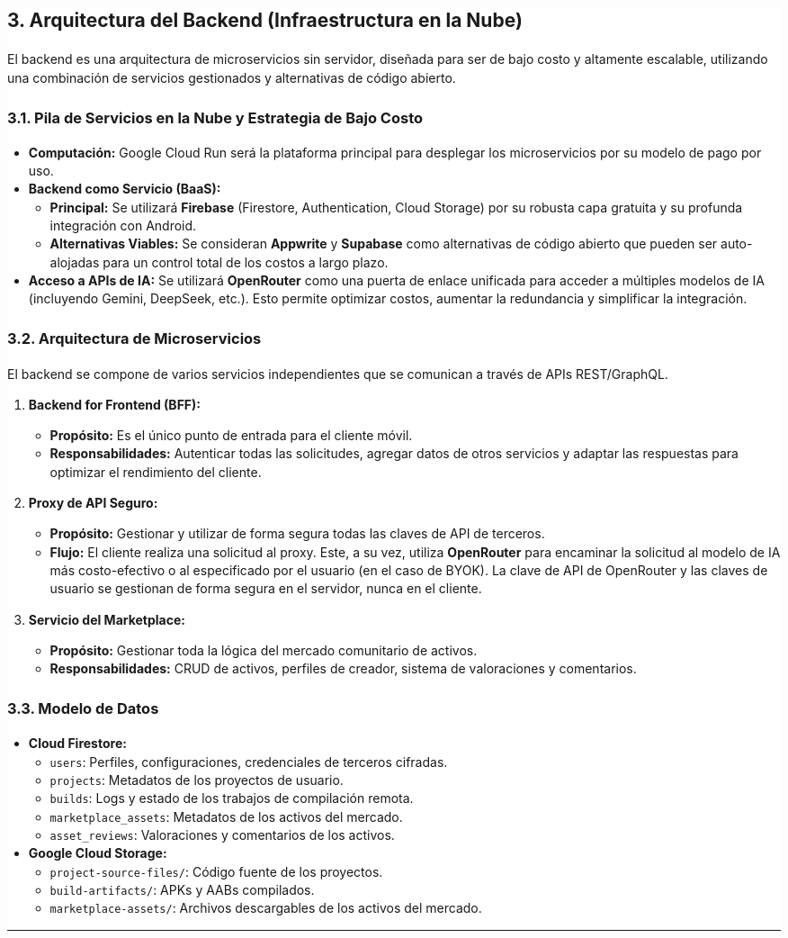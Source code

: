 
## 3. Arquitectura del Backend (Infraestructura en la Nube)

El backend es una arquitectura de microservicios sin servidor, diseñada para ser de bajo costo y altamente escalable, utilizando una combinación de servicios gestionados y alternativas de código abierto.

### 3.1. Pila de Servicios en la Nube y Estrategia de Bajo Costo

*   **Computación:** Google Cloud Run será la plataforma principal para desplegar los microservicios por su modelo de pago por uso.
*   **Backend como Servicio (BaaS):**
    *   **Principal:** Se utilizará **Firebase** (Firestore, Authentication, Cloud Storage) por su robusta capa gratuita y su profunda integración con Android.
    *   **Alternativas Viables:** Se consideran **Appwrite** y **Supabase** como alternativas de código abierto que pueden ser auto-alojadas para un control total de los costos a largo plazo.
*   **Acceso a APIs de IA:** Se utilizará **OpenRouter** como una puerta de enlace unificada para acceder a múltiples modelos de IA (incluyendo Gemini, DeepSeek, etc.). Esto permite optimizar costos, aumentar la redundancia y simplificar la integración.

### 3.2. Arquitectura de Microservicios

El backend se compone de varios servicios independientes que se comunican a través de APIs REST/GraphQL.

1.  **Backend for Frontend (BFF):**
    *   **Propósito:** Es el único punto de entrada para el cliente móvil.
    *   **Responsabilidades:** Autenticar todas las solicitudes, agregar datos de otros servicios y adaptar las respuestas para optimizar el rendimiento del cliente.

2.  **Proxy de API Seguro:**
    *   **Propósito:** Gestionar y utilizar de forma segura todas las claves de API de terceros.
    *   **Flujo:** El cliente realiza una solicitud al proxy. Este, a su vez, utiliza **OpenRouter** para encaminar la solicitud al modelo de IA más costo-efectivo o al especificado por el usuario (en el caso de BYOK). La clave de API de OpenRouter y las claves de usuario se gestionan de forma segura en el servidor, nunca en el cliente.

3.  **Servicio del Marketplace:**
    *   **Propósito:** Gestionar toda la lógica del mercado comunitario de activos.
    *   **Responsabilidades:** CRUD de activos, perfiles de creador, sistema de valoraciones y comentarios.

### 3.3. Modelo de Datos

*   **Cloud Firestore:**
    *   `users`: Perfiles, configuraciones, credenciales de terceros cifradas.
    *   `projects`: Metadatos de los proyectos de usuario.
    *   `builds`: Logs y estado de los trabajos de compilación remota.
    *   `marketplace_assets`: Metadatos de los activos del mercado.
    *   `asset_reviews`: Valoraciones y comentarios de los activos.
*   **Google Cloud Storage:**
    *   `project-source-files/`: Código fuente de los proyectos.
    *   `build-artifacts/`: APKs y AABs compilados.
    *   `marketplace-assets/`: Archivos descargables de los activos del mercado.

---